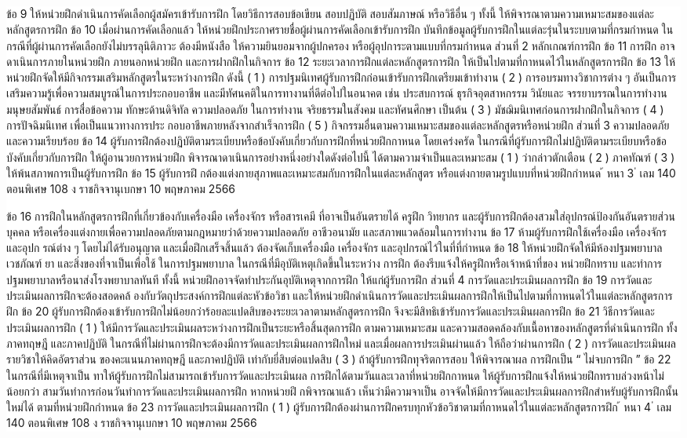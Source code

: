 ข้อ 9 ให้หน่วยฝึกดำเนินการคัดเลือกผู้สมัครเข้ารับการฝึก โดยวิธีการสอบข้อเขียน สอบปฏิบัติ สอบสัมภาษณ์ หรือวิธีอื่น ๆ ทั้งนี้ ให้พิจารณาตามความเหมาะสมของแต่ละหลักสูตรการฝึก ข้อ 10 เมื่อผ่านการคัดเลือกแล้ว ให้หน่วยฝึกประกาศรายชื่อผู้ผ่านการคัดเลือกเข้ารับการฝึก บันทึกข้อมูลผู้รับการฝึกในแต่ละรุ่นในระบบตามที่กรมกำหนด ในกรณีที่ผู้ผ่านการคัดเลือกยังไม่บรรลุนิติภาวะ ต้องมีหนังสือ ให้ความยินยอมจากผู้ปกครอง หรือผู้อุปการะตามแบบที่กรมกำหนด ส่วนที่ 2 หลักเกณฑ์การฝึก ข้อ 11 การฝึก อาจดาเนินการภายในหน่วยฝึก ภายนอกหน่วยฝึก และการฝากฝึกในกิจการ ข้อ 12 ระยะเวลาการฝึกแต่ละหลักสูตรการฝึก ให้เป็นไปตามที่กาหนดไว้ในหลักสูตรการฝึก ข้อ 13 ให้หน่วยฝึกจัดให้มีกิจกรรมเสริมหลักสูตรในระหว่างการฝึก ดังนี้ ( 1 ) การปฐมนิเทศผู้รับการฝึกก่อนเข้ารับการฝึกเตรียมเข้าทำงาน ( 2 ) การอบรมทางวิชาการต่าง ๆ อันเป็นการเสริมความรู้เพื่อความสมบูรณ์ในการประกอบอาชีพ และมีทัศนคติในการทางานที่ดีต่อไปในอนาคต เช่น ประสบการณ์ ธุรกิจอุตสาหกรรม วินัยและ จรรยาบรรณในการทำงาน มนุษยสัมพันธ์ การสื่อข้อความ ทักษะด้านดิจิทัล ความปลอดภัย ในการทำงาน จริยธรรมในสังคม และทัศนศึกษา เป็นต้น ( 3 ) มัชฌิมนิเทศก่อนการฝากฝึกในกิจการ ( 4 ) การปัจฉิมนิเทศ เพื่อเป็นแนวทางการประ กอบอาชีพภายหลังจากสำเร็จการฝึก ( 5 ) กิจกรรมอื่นตามความเหมาะสมของแต่ละหลักสูตรหรือหน่วยฝึก ส่วนที่ 3 ความปลอดภัยและความเรียบร้อย ข้อ 14 ผู้รับการฝึกต้องปฏิบัติตามระเบียบหรือข้อบังคับเกี่ยวกับการฝึกที่หน่วยฝึกกาหนด โดยเคร่งครัด ในกรณีที่ผู้รับการฝึกไม่ปฏิบัติตามระเบียบหรือข้อบังคับเกี่ยวกับการฝึก ให้ผู้อานวยการหน่วยฝึก พิจารณาดาเนินการอย่างหนึ่งอย่างใดดังต่อไปนี้ ได้ตามความจำเป็นและเหมาะสม ( 1 ) ว่ากล่าวตักเตือน ( 2 ) ภาคทัณฑ์ ( 3 ) ให้พ้นสภาพการเป็นผู้รับการฝึก ข้อ 15 ผู้รับการฝึ กต้องแต่งกายสุภาพและเหมาะสมกับการฝึกในแต่ละหลักสูตร หรือแต่งกายตามรูปแบบที่หน่วยฝึกกำหนด ้ หนา 3 ่ เลม 140 ตอนพิเศษ 108 ง ราชกิจจานุเบกษา 10 พฤษภาคม 2566

ข้อ 16 การฝึกในหลักสูตรการฝึกที่เกี่ยวข้องกับเครื่องมือ เครื่องจักร หรือสารเคมี ที่อาจเป็นอันตรายได้ ครูฝึก วิทยากร และผู้รับการฝึกต้องสวมใส่อุปกรณ์ป้องกันอันตรายส่วนบุคคล หรือเครื่องแต่งกายเพื่อความปลอดภัยตามกฎหมายว่าด้วยความปลอดภัย อาชีวอนามัย และสภาพแวดล้อมในการทำงาน ข้อ 17 ห้ามผู้รับการฝึกใช้เครื่องมือ เครื่องจักร และอุปก รณ์ต่าง ๆ โดยไม่ได้รับอนุญาต และเมื่อฝึกเสร็จสิ้นแล้ว ต้องจัดเก็บเครื่องมือ เครื่องจักร และอุปกรณ์ไว้ในที่ที่กำหนด ข้อ 18 ให้หน่วยฝึกจัดให้มีห้องปฐมพยาบาล เวชภัณฑ์ ยา และสิ่งของที่จาเป็นเพื่อใช้ ในการปฐมพยาบาล ในกรณีที่มีอุบัติเหตุเกิดขึ้นในระหว่าง การฝึก ต้องรีบแจ้งให้ครูฝึกหรือเจ้าหน้าที่ของ หน่วยฝึกทราบ และทำการปฐมพยาบาลหรือนาส่งโรงพยาบาลทันที ทั้งนี้ หน่วยฝึกอาจจัดทำประกันอุบัติเหตุจากการฝึก ให้แก่ผู้รับการฝึก ส่วนที่ 4 การวัดและประเมินผลการฝึก ข้อ 19 การวัดและประเมินผลการฝึกจะต้องสอดคล้ องกับวัตถุประสงค์การฝึกแต่ละหัวข้อวิชา และให้หน่วยฝึกดำเนินการวัดและประเมินผลการฝึกให้เป็นไปตามที่กาหนดไว้ในแต่ละหลักสูตรการฝึก ข้อ 20 ผู้รับการฝึกต้องเข้ารับการฝึกไม่น้อยกว่าร้อยละแปดสิบของระยะเวลาตามหลักสูตรการฝึก จึงจะมีสิทธิเข้ารับการวัดและประเมินผลการฝึก ข้อ 21 วิธีการวัดและประเมินผลการฝึก ( 1 ) ให้มีการวัดและประเมินผลระหว่างการฝึกเป็นระยะหรือสิ้นสุดการฝึก ตามความเหมาะสม และความสอดคล้องกับเนื้อหาของหลักสูตรที่ดำเนินการฝึก ทั้งภาคทฤษฎี และภาคปฏิบัติ ในกรณีที่ไม่ผ่านการฝึกจะต้องมีการวัดและประเมินผลการฝึกใหม่ และเมื่อผลการประเมินผ่านแล้ว ให้ถือว่าผ่านการฝึก ( 2 ) การวัดและประเมินผลรายวิชาให้คิดอัตราส่วน ของคะแนนภาคทฤษฎี และภาคปฏิบัติ เท่ากับยี่สิบต่อแปดสิบ ( 3 ) ถ้าผู้รับการฝึกทุจริตการสอบ ให้พิจารณาผล การฝึกเป็น “ ไม่จบการฝึก ” ข้อ 22 ในกรณีที่มีเหตุจาเป็น ทาให้ผู้รับการฝึกไม่สามารถเข้ารับการวัดและประเมินผล การฝึกได้ตามวันและเวลาที่หน่วยฝึกกาหนด ให้ผู้รับการฝึกแจ้งให้หน่วยฝึกทราบล่วงหน้าไม่น้อยกว่า สามวันทำการก่อนวันทำการวัดและประเมินผลการฝึก หากหน่วยฝึ กพิจารณาแล้ว เห็นว่ามีความจาเป็น อาจจัดให้มีการวัดและประเมินผลการฝึกสำหรับผู้รับการฝึกนั้นใหม่ได้ ตามที่หน่วยฝึกกำหนด ข้อ 23 การวัดและประเมินผลการฝึก ( 1 ) ผู้รับการฝึกต้องผ่านการฝึกครบทุกหัวข้อวิชาตามที่กาหนดไว้ในแต่ละหลักสูตรการฝึก ้ หนา 4 ่ เลม 140 ตอนพิเศษ 108 ง ราชกิจจานุเบกษา 10 พฤษภาคม 2566
